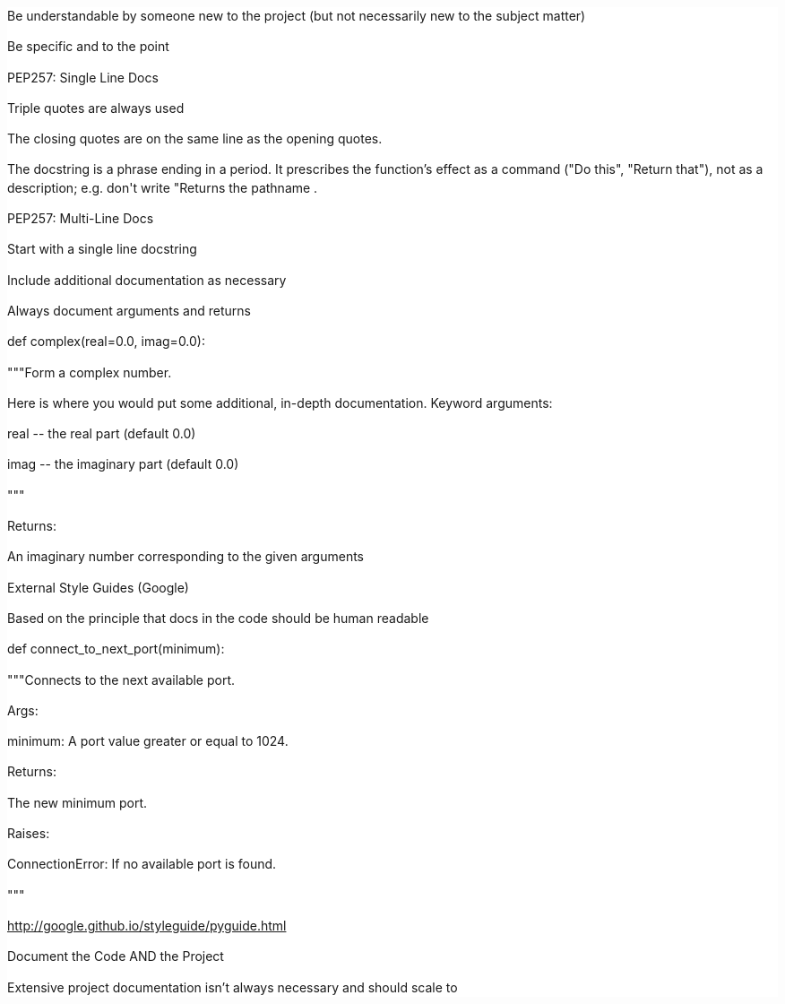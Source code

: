 Be understandable by someone new to the project (but not necessarily new to the subject matter)

Be specific and to the point

PEP257: Single Line Docs

Triple quotes are always used

The closing quotes are on the same line as the opening quotes.

The docstring is a phrase ending in a period. It prescribes the function’s effect as a command ("Do this", "Return that"), not as a description; e.g. don't write "Returns the pathname .

PEP257: Multi-Line Docs

Start with a single line docstring

Include additional documentation as necessary

Always document arguments and returns

def complex(real=0.0, imag=0.0):

"""Form a complex number.

Here is where you would put some additional, in-depth documentation. Keyword arguments:

real -- the real part (default 0.0)

imag -- the imaginary part (default 0.0)

"""

Returns:

An imaginary number corresponding to the given arguments

External Style Guides (Google)

Based on the principle that docs in the code should be human readable

def connect_to_next_port(minimum):

"""Connects to the next available port.

Args:

minimum: A port value greater or equal to 1024.

Returns:

The new minimum port.

Raises:

ConnectionError: If no available port is found.

"""

http://google.github.io/styleguide/pyguide.html

Document the Code AND the Project

Extensive project documentation isn’t always necessary and should scale to
